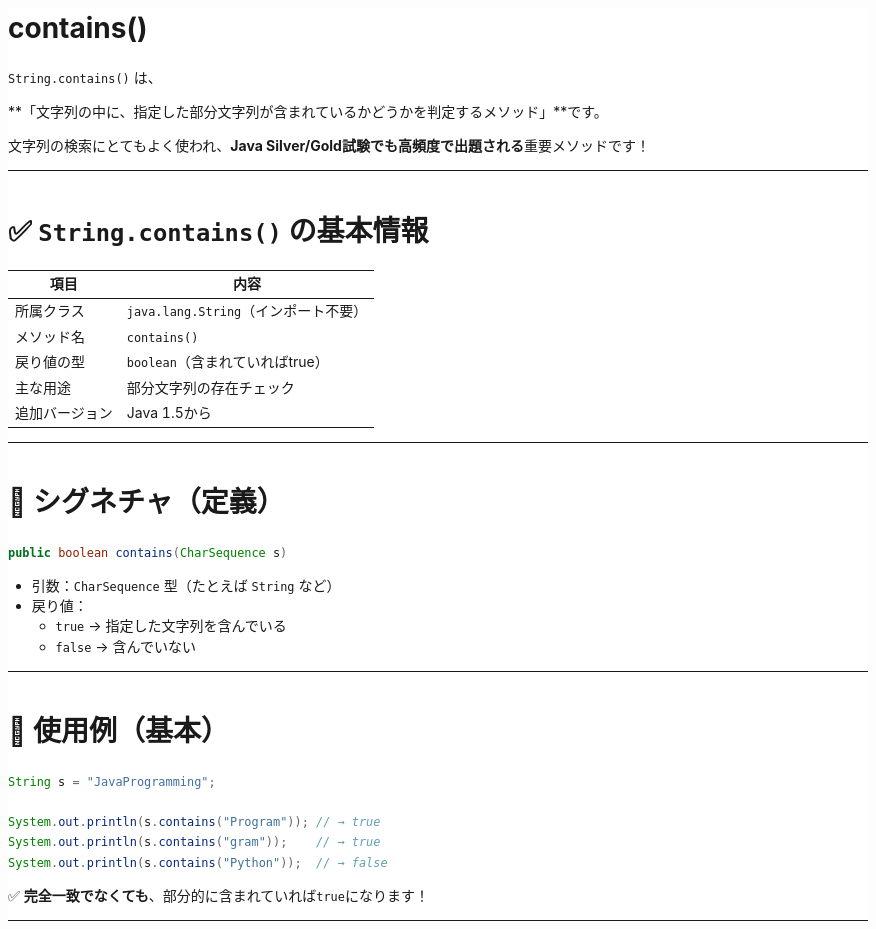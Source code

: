 # contains()

`String.contains()` は、

**「文字列の中に、指定した部分文字列が含まれているかどうかを判定するメソッド」**です。

文字列の検索にとてもよく使われ、**Java Silver/Gold試験でも高頻度で出題される**重要メソッドです！

---

# ✅ `String.contains()` の基本情報

| 項目 | 内容 |
| --- | --- |
| 所属クラス | `java.lang.String`（インポート不要） |
| メソッド名 | `contains()` |
| 戻り値の型 | `boolean`（含まれていればtrue） |
| 主な用途 | 部分文字列の存在チェック |
| 追加バージョン | Java 1.5から |

---

# 🔹 シグネチャ（定義）

```java
public boolean contains(CharSequence s)
```

- 引数：`CharSequence` 型（たとえば `String` など）
- 戻り値：
    - `true` → 指定した文字列を含んでいる
    - `false` → 含んでいない

---

# 🔹 使用例（基本）

```java
String s = "JavaProgramming";

System.out.println(s.contains("Program")); // → true
System.out.println(s.contains("gram"));    // → true
System.out.println(s.contains("Python"));  // → false
```

✅ **完全一致でなくても**、部分的に含まれていれば`true`になります！

---
